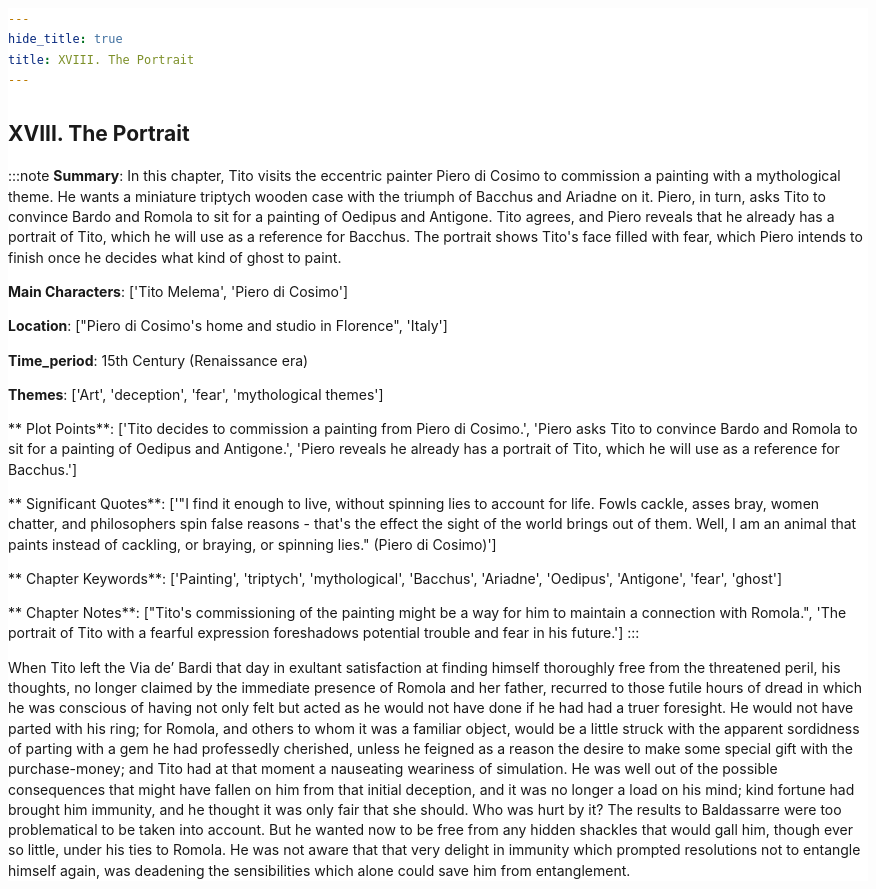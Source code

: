 ```yaml
---
hide_title: true
title: XVIII. The Portrait
---
```

## XVIII. The Portrait
:::note
**Summary**:
In this chapter, Tito visits the eccentric painter Piero di Cosimo to commission a painting with a mythological theme. He wants a miniature triptych wooden case with the triumph of Bacchus and Ariadne on it. Piero, in turn, asks Tito to convince Bardo and Romola to sit for a painting of Oedipus and Antigone. Tito agrees, and Piero reveals that he already has a portrait of Tito, which he will use as a reference for Bacchus. The portrait shows Tito's face filled with fear, which Piero intends to finish once he decides what kind of ghost to paint.

**Main Characters**:
['Tito Melema', 'Piero di Cosimo']

**Location**:
["Piero di Cosimo's home and studio in Florence", 'Italy']

**Time_period**:
15th Century (Renaissance era)

**Themes**:
['Art', 'deception', 'fear', 'mythological themes']

** Plot Points**:
['Tito decides to commission a painting from Piero di Cosimo.', 'Piero asks Tito to convince Bardo and Romola to sit for a painting of Oedipus and Antigone.', 'Piero reveals he already has a portrait of Tito, which he will use as a reference for Bacchus.']

** Significant Quotes**:
['"I find it enough to live, without spinning lies to account for life. Fowls cackle, asses bray, women chatter, and philosophers spin false reasons - that\'s the effect the sight of the world brings out of them. Well, I am an animal that paints instead of cackling, or braying, or spinning lies." (Piero di Cosimo)']

** Chapter Keywords**:
['Painting', 'triptych', 'mythological', 'Bacchus', 'Ariadne', 'Oedipus', 'Antigone', 'fear', 'ghost']

** Chapter Notes**:
["Tito's commissioning of the painting might be a way for him to maintain a connection with Romola.", 'The portrait of Tito with a fearful expression foreshadows potential trouble and fear in his future.']
:::


When Tito left the Via de’ Bardi that day in exultant satisfaction at finding himself thoroughly free from the threatened peril, his thoughts, no longer claimed by the immediate presence of Romola and her father, recurred to those futile hours of dread in which he was conscious of having not only felt but acted as he would not have done if he had had a truer foresight. He would not have parted with his ring; for Romola, and others to whom it was a familiar object, would be a little struck with the apparent sordidness of parting with a gem he had professedly cherished, unless he feigned as a reason the desire to make some special gift with the purchase-money; and Tito had at that moment a nauseating weariness of simulation. He was well out of the possible consequences that might have fallen on him from that initial deception, and it was no longer a load on his mind; kind fortune had brought him immunity, and he thought it was only fair that she should. Who was hurt by it? The results to Baldassarre were too problematical to be taken into account. But he wanted now to be free from any hidden shackles that would gall him, though ever so little, under his ties to Romola. He was not aware that that very delight in immunity which prompted resolutions not to entangle himself again, was deadening the sensibilities which alone could save him from entanglement. 
